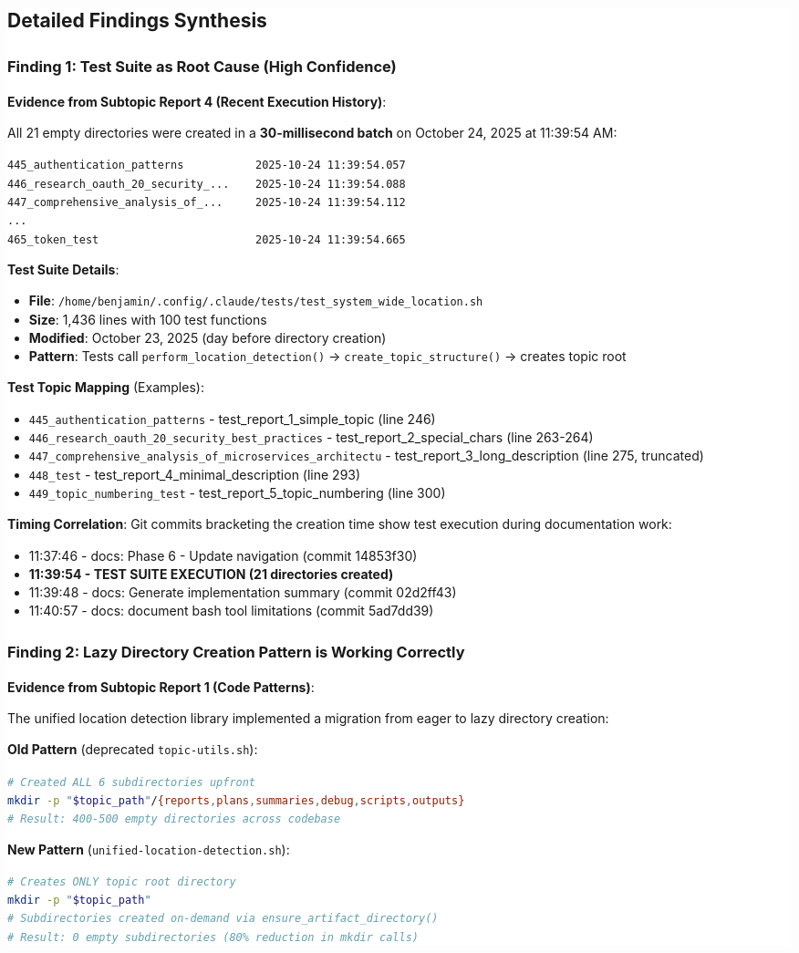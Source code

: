 ## Detailed Findings Synthesis

### Finding 1: Test Suite as Root Cause (High Confidence)

**Evidence from Subtopic Report 4 (Recent Execution History)**:

All 21 empty directories were created in a **30-millisecond batch** on October 24, 2025 at 11:39:54 AM:

```
445_authentication_patterns           2025-10-24 11:39:54.057
446_research_oauth_20_security_...    2025-10-24 11:39:54.088
447_comprehensive_analysis_of_...     2025-10-24 11:39:54.112
...
465_token_test                        2025-10-24 11:39:54.665
```

**Test Suite Details**:
- **File**: `/home/benjamin/.config/.claude/tests/test_system_wide_location.sh`
- **Size**: 1,436 lines with 100 test functions
- **Modified**: October 23, 2025 (day before directory creation)
- **Pattern**: Tests call `perform_location_detection()` → `create_topic_structure()` → creates topic root

**Test Topic Mapping** (Examples):
- `445_authentication_patterns` - test_report_1_simple_topic (line 246)
- `446_research_oauth_20_security_best_practices` - test_report_2_special_chars (line 263-264)
- `447_comprehensive_analysis_of_microservices_architectu` - test_report_3_long_description (line 275, truncated)
- `448_test` - test_report_4_minimal_description (line 293)
- `449_topic_numbering_test` - test_report_5_topic_numbering (line 300)

**Timing Correlation**:
Git commits bracketing the creation time show test execution during documentation work:
- 11:37:46 - docs: Phase 6 - Update navigation (commit 14853f30)
- **11:39:54 - TEST SUITE EXECUTION (21 directories created)**
- 11:39:48 - docs: Generate implementation summary (commit 02d2ff43)
- 11:40:57 - docs: document bash tool limitations (commit 5ad7dd39)

### Finding 2: Lazy Directory Creation Pattern is Working Correctly

**Evidence from Subtopic Report 1 (Code Patterns)**:

The unified location detection library implemented a migration from eager to lazy directory creation:

**Old Pattern** (deprecated `topic-utils.sh`):
```bash
# Created ALL 6 subdirectories upfront
mkdir -p "$topic_path"/{reports,plans,summaries,debug,scripts,outputs}
# Result: 400-500 empty directories across codebase
```

**New Pattern** (`unified-location-detection.sh`):
```bash
# Creates ONLY topic root directory
mkdir -p "$topic_path"
# Subdirectories created on-demand via ensure_artifact_directory()
# Result: 0 empty subdirectories (80% reduction in mkdir calls)
```
